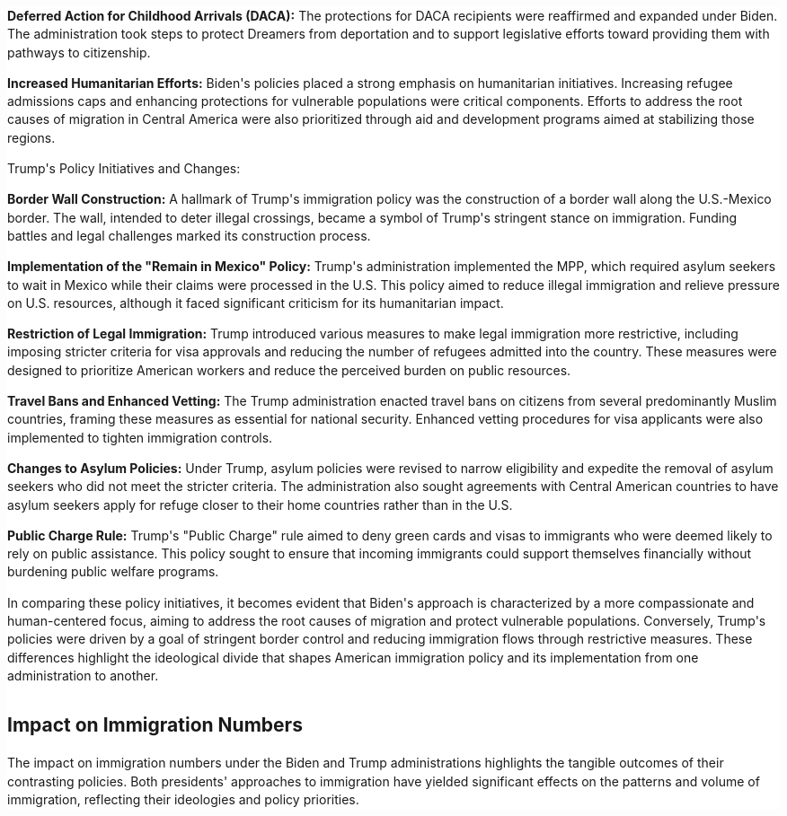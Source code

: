 **Deferred Action for Childhood Arrivals (DACA):**
The protections for DACA recipients were reaffirmed and expanded under Biden. The administration took steps to protect Dreamers from deportation and to support legislative efforts toward providing them with pathways to citizenship.

**Increased Humanitarian Efforts:**
Biden's policies placed a strong emphasis on humanitarian initiatives. Increasing refugee admissions caps and enhancing protections for vulnerable populations were critical components. Efforts to address the root causes of migration in Central America were also prioritized through aid and development programs aimed at stabilizing those regions.

Trump's Policy Initiatives and Changes:

**Border Wall Construction:**
A hallmark of Trump's immigration policy was the construction of a border wall along the U.S.-Mexico border. The wall, intended to deter illegal crossings, became a symbol of Trump's stringent stance on immigration. Funding battles and legal challenges marked its construction process.

**Implementation of the "Remain in Mexico" Policy:**
Trump's administration implemented the MPP, which required asylum seekers to wait in Mexico while their claims were processed in the U.S. This policy aimed to reduce illegal immigration and relieve pressure on U.S. resources, although it faced significant criticism for its humanitarian impact.

**Restriction of Legal Immigration:**
Trump introduced various measures to make legal immigration more restrictive, including imposing stricter criteria for visa approvals and reducing the number of refugees admitted into the country. These measures were designed to prioritize American workers and reduce the perceived burden on public resources.

**Travel Bans and Enhanced Vetting:**
The Trump administration enacted travel bans on citizens from several predominantly Muslim countries, framing these measures as essential for national security. Enhanced vetting procedures for visa applicants were also implemented to tighten immigration controls.

**Changes to Asylum Policies:**
Under Trump, asylum policies were revised to narrow eligibility and expedite the removal of asylum seekers who did not meet the stricter criteria. The administration also sought agreements with Central American countries to have asylum seekers apply for refuge closer to their home countries rather than in the U.S.

**Public Charge Rule:**
Trump's "Public Charge" rule aimed to deny green cards and visas to immigrants who were deemed likely to rely on public assistance. This policy sought to ensure that incoming immigrants could support themselves financially without burdening public welfare programs.

In comparing these policy initiatives, it becomes evident that Biden's approach is characterized by a more compassionate and human-centered focus, aiming to address the root causes of migration and protect vulnerable populations. Conversely, Trump's policies were driven by a goal of stringent border control and reducing immigration flows through restrictive measures. These differences highlight the ideological divide that shapes American immigration policy and its implementation from one administration to another.
## Impact on Immigration Numbers
The impact on immigration numbers under the Biden and Trump administrations highlights the tangible outcomes of their contrasting policies. Both presidents' approaches to immigration have yielded significant effects on the patterns and volume of immigration, reflecting their ideologies and policy priorities.
